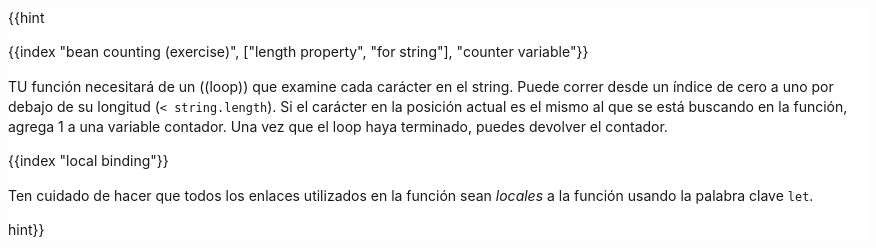 {{hint

{{index "bean counting (exercise)", ["length property", "for string"], "counter variable"}}

TU función necesitará de un ((loop)) que examine cada carácter en
el string. Puede correr desde un índice de cero a uno por debajo de su longitud (`<
string.length`). Si el carácter en la posición actual es el mismo 
al que se está buscando en la función, agrega 1 a una variable contador. 
Una vez que el loop haya terminado, puedes devolver el contador.

{{index "local binding"}}

Ten cuidado de hacer que todos los enlaces utilizados en la función sean
_locales_ a la función usando la palabra clave `let`.

hint}}
